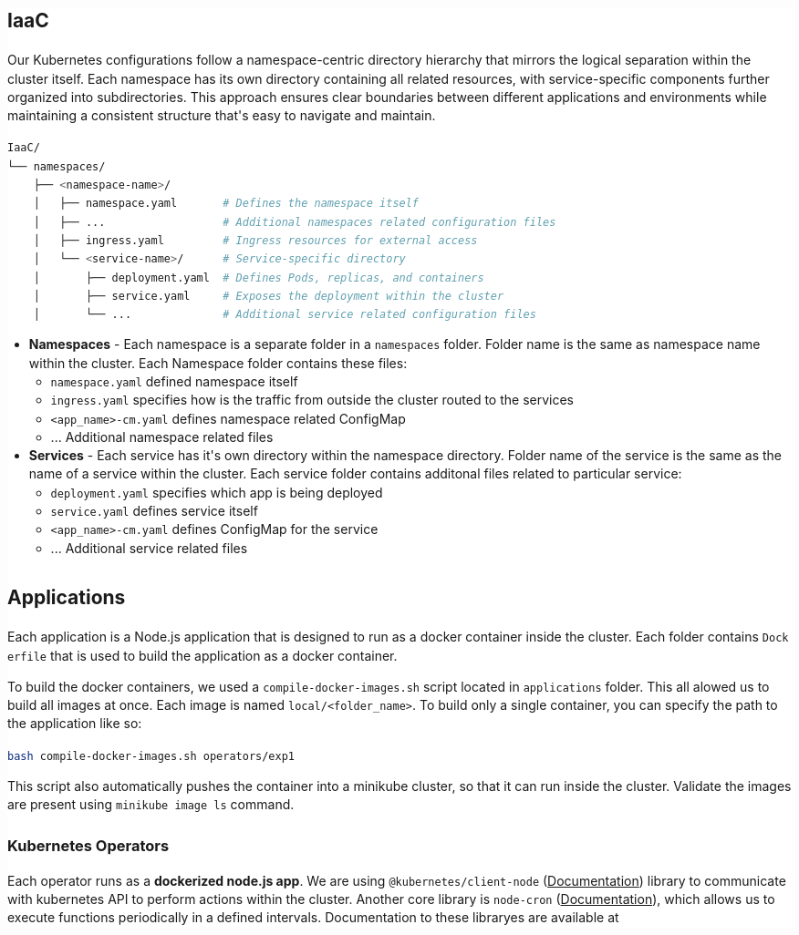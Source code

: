 ## IaaC
Our Kubernetes configurations follow a namespace-centric directory hierarchy that mirrors the logical separation within the cluster itself. Each namespace has its own directory containing all related resources, with service-specific components further organized into subdirectories. This approach ensures clear boundaries between different applications and environments while maintaining a consistent structure that's easy to navigate and maintain.

```bash
IaaC/
└── namespaces/
    ├── <namespace-name>/
    │   ├── namespace.yaml       # Defines the namespace itself
    │   ├── ...                  # Additional namespaces related configuration files
    │   ├── ingress.yaml         # Ingress resources for external access
    │   └── <service-name>/      # Service-specific directory
    │       ├── deployment.yaml  # Defines Pods, replicas, and containers
    │       ├── service.yaml     # Exposes the deployment within the cluster
    │       └── ...              # Additional service related configuration files
```
- **Namespaces** - Each namespace is a separate folder in a `namespaces` folder. Folder name is the same as namespace name within the cluster. Each Namespace folder contains these files:
   - `namespace.yaml` defined namespace itself
   - `ingress.yaml` specifies how is the traffic from outside the cluster routed to the services
   - `<app_name>-cm.yaml` defines namespace related ConfigMap
   - ... Additional namespace related files
- **Services** - Each service has it's own directory within the namespace directory. Folder name of the service is the same as the name of a service within the cluster. Each service folder contains additonal files related to particular service:
   - `deployment.yaml` specifies which app is being deployed
   - `service.yaml` defines service itself
   - `<app_name>-cm.yaml` defines ConfigMap for the service
   - ... Additional service related files


## Applications

Each application is a Node.js application that is designed to run as a docker container inside the cluster. Each folder contains `Dockerfile` that is used to build the application as a docker container. 

To build the docker containers, we used a `compile-docker-images.sh` script located in `applications` folder. This all alowed us to build all images at once. Each image is named `local/<folder_name>`. To build only a single container, you can specify the path to the application like so:
```bash
bash compile-docker-images.sh operators/exp1
```

This script also automatically pushes the container into a minikube cluster, so that it can run inside the cluster. Validate the images are present using `minikube image ls` command.

### Kubernetes Operators
Each operator runs as a **dockerized node.js app**. We are using `@kubernetes/client-node` ([Documentation](https://github.com/kubernetes-client/javascript)) library to communicate with kubernetes API to perform actions within the cluster. Another core library is `node-cron` ([Documentation](https://www.npmjs.com/package/node-cron)), which allows us to execute functions periodically in a defined intervals. Documentation to these libraryes are available at 
